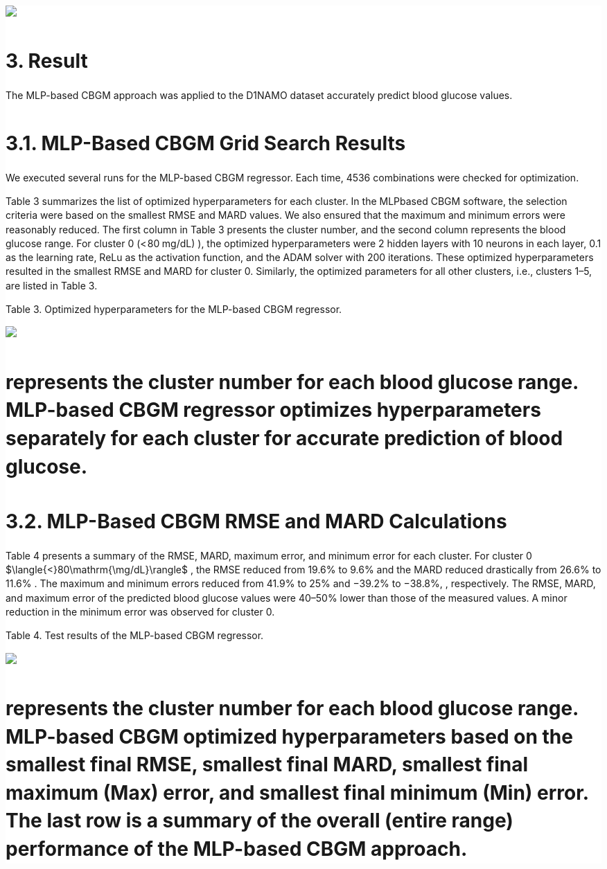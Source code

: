 ![](images/139a9d6d0a767f7a6f1ad5178db70384c44e8f762ab010047a8551b404f40f00.jpg)  

# 3. Result  

The MLP-based CBGM approach was applied to the D1NAMO dataset accurately predict blood glucose values.  

# 3.1. MLP-Based CBGM Grid Search Results  

We executed several runs for the MLP-based CBGM regressor. Each time, 4536 combinations were checked for optimization.  

Table 3 summarizes the list of optimized hyperparameters for each cluster. In the MLPbased CBGM software, the selection criteria were based on the smallest RMSE and MARD values. We also ensured that the maximum and minimum errors were reasonably reduced. The first column in Table 3 presents the cluster number, and the second column represents the blood glucose range. For cluster 0 $(<\!80\;\mathrm{mg}/\mathrm{dL})$ ), the optimized hyperparameters were 2 hidden layers with 10 neurons in each layer, 0.1 as the learning rate, ReLu as the activation function, and the ADAM solver with 200 iterations. These optimized hyperparameters resulted in the smallest RMSE and MARD for cluster 0. Similarly, the optimized parameters for all other clusters, i.e., clusters 1–5, are listed in Table 3.  

Table 3. Optimized hyperparameters for the MLP-based CBGM regressor.   

![](images/5ea33dc86eb0b238b5ec38c74d7a8914f96df37d8df421c4929f439f5b526952.jpg)  
# represents the cluster number for each blood glucose range. MLP-based CBGM regressor optimizes hyperparameters separately for each cluster for accurate prediction of blood glucose.  

# 3.2. MLP-Based CBGM RMSE and MARD Calculations  

Table 4 presents a summary of the RMSE, MARD, maximum error, and minimum error for each cluster. For cluster 0 $\langle{<}80\mathrm{\mg/dL}\rangle$ , the RMSE reduced from $19.6\%$ to $9.6\%$ and the MARD reduced drastically from $26.6\%$ to $11.6\%$ . The maximum and minimum errors reduced from $41.9\%$ to $25\%$ and $-39.2\%$ to $-38.8\%,$ , respectively. The RMSE, MARD, and maximum error of the predicted blood glucose values were $40–50\%$ lower than those of the measured values. A minor reduction in the minimum error was observed for cluster 0.  

Table 4. Test results of the MLP-based CBGM regressor.   

![](images/71550f7c041198d7513be9e49c9add949a15faf48e371416df1e39be1ef01f81.jpg)  
# represents the cluster number for each blood glucose range. MLP-based CBGM optimized hyperparameters based on the smallest final RMSE, smallest final MARD, smallest final maximum (Max) error, and smallest final minimum (Min) error. The last row is a summary of the overall (entire range) performance of the MLP-based CBGM approach.  
